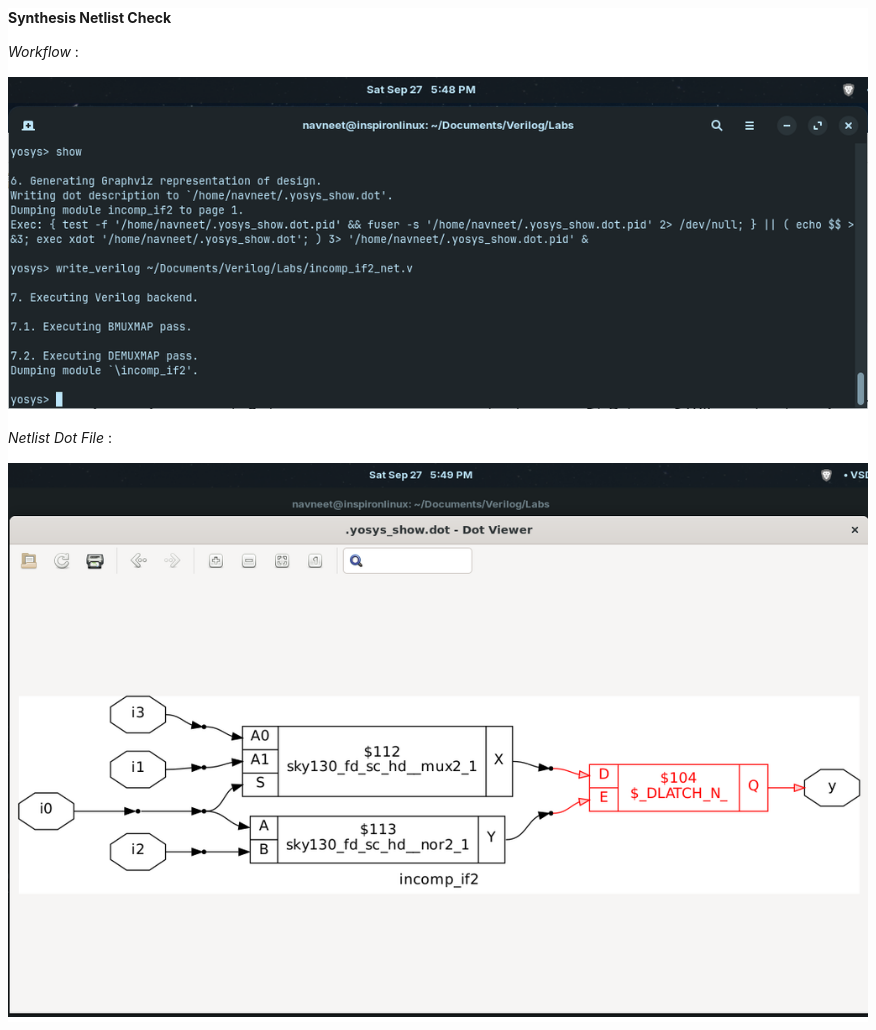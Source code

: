 
**Synthesis Netlist Check**

_Workflow_ :

![workflow4](https://github.com/navneetprasad1311/vsd-soc-pgrm-w1/blob/main/Day5/Images/workflow4.png)

_Netlist Dot File_ :

![dotfile2](https://github.com/navneetprasad1311/vsd-soc-pgrm-w1/blob/main/Day5/Images/dotfile2.png)
